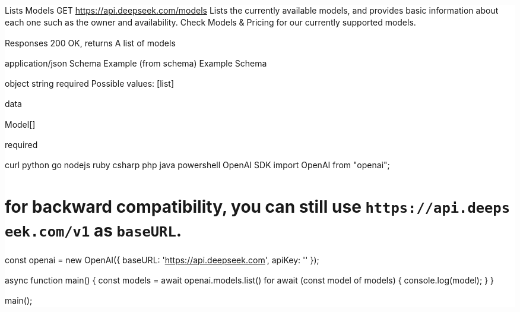 Lists Models
GET
https://api.deepseek.com/models
Lists the currently available models, and provides basic information about each one such as the owner and availability. Check Models & Pricing for our currently supported models.

Responses
200
OK, returns A list of models

application/json
Schema
Example (from schema)
Example
Schema

object
string
required
Possible values: [list]

data

Model[]

required

curl
python
go
nodejs
ruby
csharp
php
java
powershell
OpenAI SDK
import OpenAI from "openai";

# for backward compatibility, you can still use `https://api.deepseek.com/v1` as `baseURL`.
const openai = new OpenAI({
        baseURL: 'https://api.deepseek.com',
        apiKey: '<your API key>'
});

async function main() {
  const models = await openai.models.list()
  for await (const model of models) {
    console.log(model);
  }
}

main();

